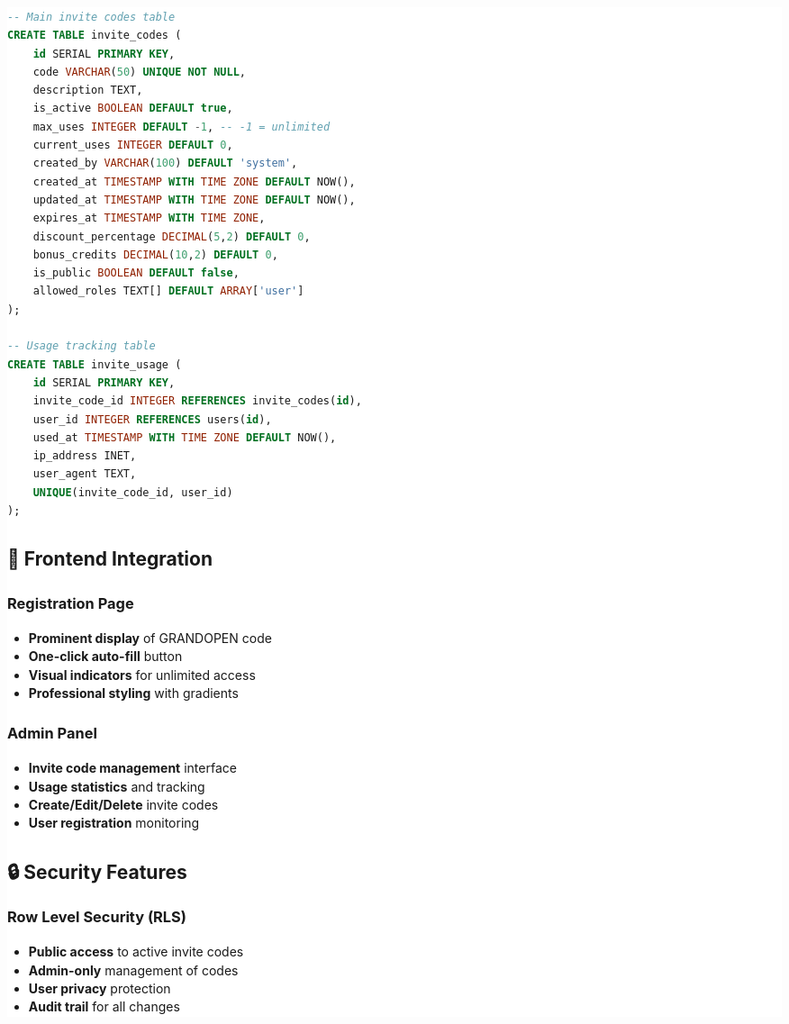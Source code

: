 ```sql
-- Main invite codes table
CREATE TABLE invite_codes (
    id SERIAL PRIMARY KEY,
    code VARCHAR(50) UNIQUE NOT NULL,
    description TEXT,
    is_active BOOLEAN DEFAULT true,
    max_uses INTEGER DEFAULT -1, -- -1 = unlimited
    current_uses INTEGER DEFAULT 0,
    created_by VARCHAR(100) DEFAULT 'system',
    created_at TIMESTAMP WITH TIME ZONE DEFAULT NOW(),
    updated_at TIMESTAMP WITH TIME ZONE DEFAULT NOW(),
    expires_at TIMESTAMP WITH TIME ZONE,
    discount_percentage DECIMAL(5,2) DEFAULT 0,
    bonus_credits DECIMAL(10,2) DEFAULT 0,
    is_public BOOLEAN DEFAULT false,
    allowed_roles TEXT[] DEFAULT ARRAY['user']
);

-- Usage tracking table
CREATE TABLE invite_usage (
    id SERIAL PRIMARY KEY,
    invite_code_id INTEGER REFERENCES invite_codes(id),
    user_id INTEGER REFERENCES users(id),
    used_at TIMESTAMP WITH TIME ZONE DEFAULT NOW(),
    ip_address INET,
    user_agent TEXT,
    UNIQUE(invite_code_id, user_id)
);
```

## 🎯 Frontend Integration

### Registration Page
- **Prominent display** of GRANDOPEN code
- **One-click auto-fill** button
- **Visual indicators** for unlimited access
- **Professional styling** with gradients

### Admin Panel
- **Invite code management** interface
- **Usage statistics** and tracking
- **Create/Edit/Delete** invite codes
- **User registration** monitoring

## 🔒 Security Features

### Row Level Security (RLS)
- **Public access** to active invite codes
- **Admin-only** management of codes
- **User privacy** protection
- **Audit trail** for all changes

